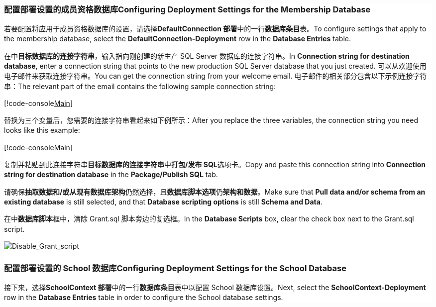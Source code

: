 ### <a name="configuring-deployment-settings-for-the-membership-database"></a><span data-ttu-id="aee7d-312">配置部署设置的成员资格数据库</span><span class="sxs-lookup"><span data-stu-id="aee7d-312">Configuring Deployment Settings for the Membership Database</span></span>

<span data-ttu-id="aee7d-313">若要配置将应用于成员资格数据库的设置，请选择**DefaultConnection 部署**中的一行**数据库条目**表。</span><span class="sxs-lookup"><span data-stu-id="aee7d-313">To configure settings that apply to the membership database, select the **DefaultConnection-Deployment** row in the **Database Entries** table.</span></span>

<span data-ttu-id="aee7d-314">在中**目标数据库的连接字符串**，输入指向刚创建的新生产 SQL Server 数据库的连接字符串。</span><span class="sxs-lookup"><span data-stu-id="aee7d-314">In **Connection string for destination database**, enter a connection string that points to the new production SQL Server database that you just created.</span></span> <span data-ttu-id="aee7d-315">可以从欢迎使用电子邮件来获取连接字符串。</span><span class="sxs-lookup"><span data-stu-id="aee7d-315">You can get the connection string from your welcome email.</span></span> <span data-ttu-id="aee7d-316">电子邮件的相关部分包含以下示例连接字符串：</span><span class="sxs-lookup"><span data-stu-id="aee7d-316">The relevant part of the email contains the following sample connection string:</span></span>

[!code-console[Main](deployment-to-a-hosting-provider-migrating-to-sql-server-10-of-12/samples/sample5.cmd)]

<span data-ttu-id="aee7d-317">替换为三个变量后，您需要的连接字符串看起来如下例所示：</span><span class="sxs-lookup"><span data-stu-id="aee7d-317">After you replace the three variables, the connection string you need looks like this example:</span></span>

[!code-console[Main](deployment-to-a-hosting-provider-migrating-to-sql-server-10-of-12/samples/sample6.cmd)]

<span data-ttu-id="aee7d-318">复制并粘贴到此连接字符串**目标数据库的连接字符串**中**打包/发布 SQL**选项卡。</span><span class="sxs-lookup"><span data-stu-id="aee7d-318">Copy and paste this connection string into **Connection string for destination database** in the **Package/Publish SQL** tab.</span></span>

<span data-ttu-id="aee7d-319">请确保**抽取数据和/或从现有数据库架构**仍然选择，且**数据库脚本选项**仍**架构和数据**。</span><span class="sxs-lookup"><span data-stu-id="aee7d-319">Make sure that **Pull data and/or schema from an existing database** is still selected, and that **Database scripting options** is still **Schema and Data**.</span></span>

<span data-ttu-id="aee7d-320">在中**数据库脚本**框中，清除 Grant.sql 脚本旁边的复选框。</span><span class="sxs-lookup"><span data-stu-id="aee7d-320">In the **Database Scripts** box, clear the check box next to the Grant.sql script.</span></span>

![Disable_Grant_script](deployment-to-a-hosting-provider-migrating-to-sql-server-10-of-12/_static/image31.png)

### <a name="configuring-deployment-settings-for-the-school-database"></a><span data-ttu-id="aee7d-322">配置部署设置的 School 数据库</span><span class="sxs-lookup"><span data-stu-id="aee7d-322">Configuring Deployment Settings for the School Database</span></span>

<span data-ttu-id="aee7d-323">接下来，选择**SchoolContext 部署**中的一行**数据库条目**表中以配置 School 数据库设置。</span><span class="sxs-lookup"><span data-stu-id="aee7d-323">Next, select the **SchoolContext-Deployment** row in the **Database Entries** table in order to configure the School database settings.</span></span>
